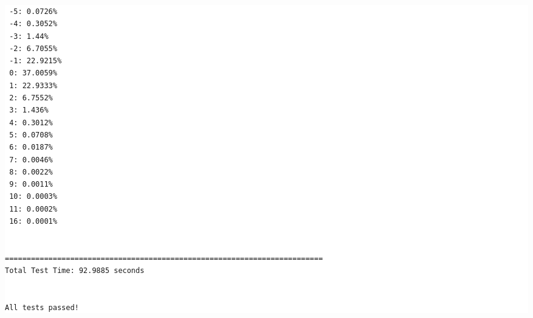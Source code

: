 ```
 -5: 0.0726%
 -4: 0.3052%
 -3: 1.44%
 -2: 6.7055%
 -1: 22.9215%
 0: 37.0059%
 1: 22.9333%
 2: 6.7552%
 3: 1.436%
 4: 0.3012%
 5: 0.0708%
 6: 0.0187%
 7: 0.0046%
 8: 0.0022%
 9: 0.0011%
 10: 0.0003%
 11: 0.0002%
 16: 0.0001%


=========================================================================
Total Test Time: 92.9885 seconds


All tests passed!
```
